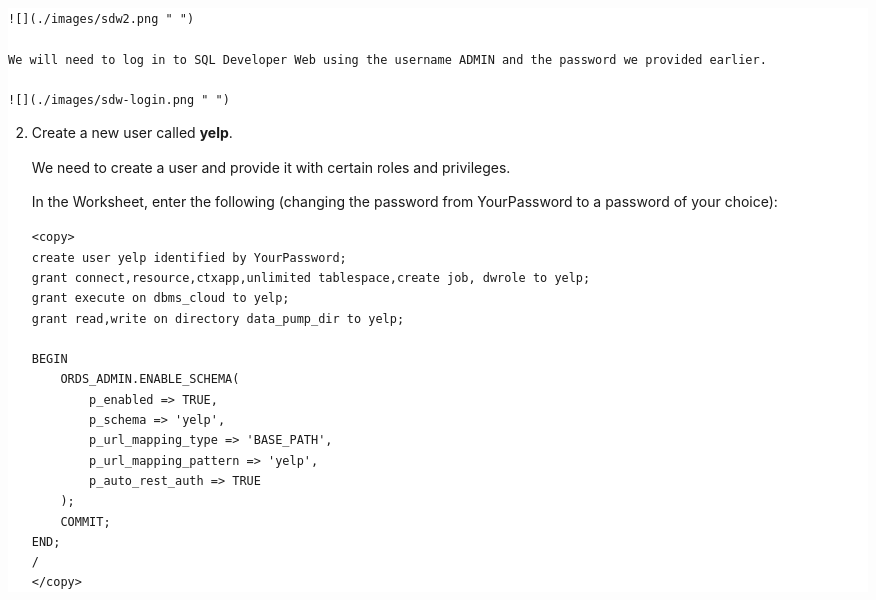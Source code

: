    ![](./images/sdw2.png " ")

    We will need to log in to SQL Developer Web using the username ADMIN and the password we provided earlier.

    ![](./images/sdw-login.png " ")

2. Create a new user called **yelp**.

    We need to create a user and provide it with certain roles and privileges.
    
    In the Worksheet, enter the following (changing the password from YourPassword to a password of your choice):

    ```
    <copy>
    create user yelp identified by YourPassword;
    grant connect,resource,ctxapp,unlimited tablespace,create job, dwrole to yelp;
    grant execute on dbms_cloud to yelp;
    grant read,write on directory data_pump_dir to yelp;

    BEGIN
        ORDS_ADMIN.ENABLE_SCHEMA(
            p_enabled => TRUE,
            p_schema => 'yelp',
            p_url_mapping_type => 'BASE_PATH',
            p_url_mapping_pattern => 'yelp',
            p_auto_rest_auth => TRUE
        );
        COMMIT;
    END;
    /
    </copy>
    ```
